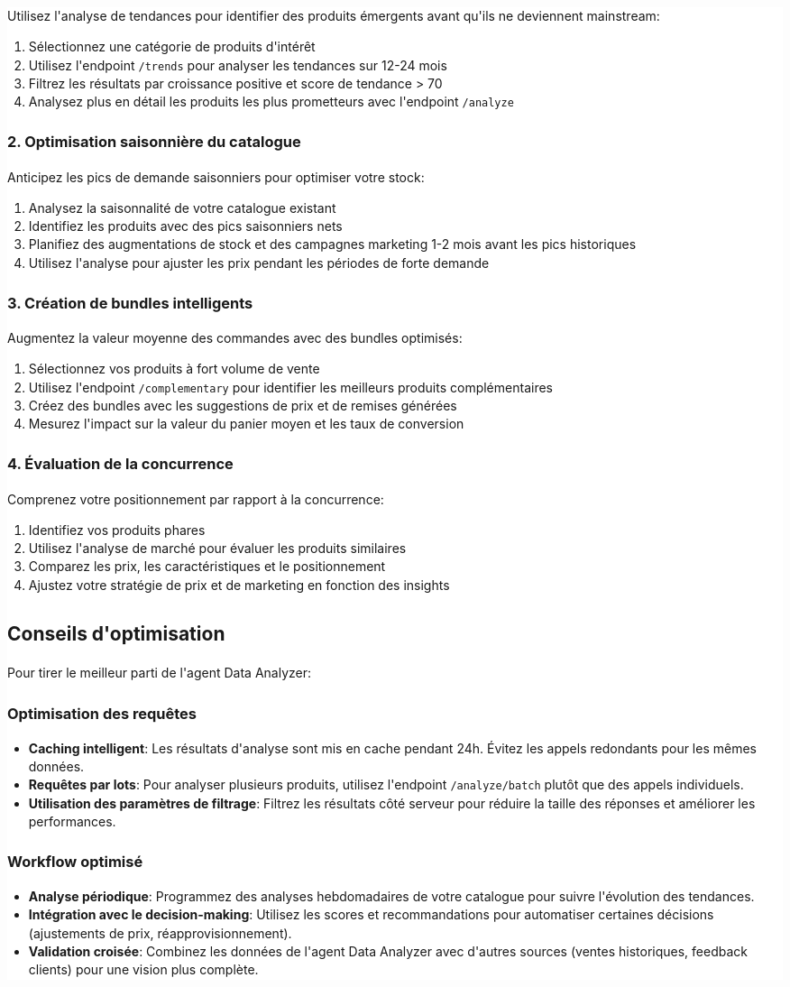 Utilisez l'analyse de tendances pour identifier des produits émergents avant qu'ils ne deviennent mainstream:

1. Sélectionnez une catégorie de produits d'intérêt
2. Utilisez l'endpoint `/trends` pour analyser les tendances sur 12-24 mois
3. Filtrez les résultats par croissance positive et score de tendance > 70
4. Analysez plus en détail les produits les plus prometteurs avec l'endpoint `/analyze`

### 2. Optimisation saisonnière du catalogue

Anticipez les pics de demande saisonniers pour optimiser votre stock:

1. Analysez la saisonnalité de votre catalogue existant
2. Identifiez les produits avec des pics saisonniers nets
3. Planifiez des augmentations de stock et des campagnes marketing 1-2 mois avant les pics historiques
4. Utilisez l'analyse pour ajuster les prix pendant les périodes de forte demande

### 3. Création de bundles intelligents

Augmentez la valeur moyenne des commandes avec des bundles optimisés:

1. Sélectionnez vos produits à fort volume de vente
2. Utilisez l'endpoint `/complementary` pour identifier les meilleurs produits complémentaires
3. Créez des bundles avec les suggestions de prix et de remises générées
4. Mesurez l'impact sur la valeur du panier moyen et les taux de conversion

### 4. Évaluation de la concurrence

Comprenez votre positionnement par rapport à la concurrence:

1. Identifiez vos produits phares
2. Utilisez l'analyse de marché pour évaluer les produits similaires
3. Comparez les prix, les caractéristiques et le positionnement
4. Ajustez votre stratégie de prix et de marketing en fonction des insights

## Conseils d'optimisation

Pour tirer le meilleur parti de l'agent Data Analyzer:

### Optimisation des requêtes

- **Caching intelligent**: Les résultats d'analyse sont mis en cache pendant 24h. Évitez les appels redondants pour les mêmes données.
- **Requêtes par lots**: Pour analyser plusieurs produits, utilisez l'endpoint `/analyze/batch` plutôt que des appels individuels.
- **Utilisation des paramètres de filtrage**: Filtrez les résultats côté serveur pour réduire la taille des réponses et améliorer les performances.

### Workflow optimisé

- **Analyse périodique**: Programmez des analyses hebdomadaires de votre catalogue pour suivre l'évolution des tendances.
- **Intégration avec le decision-making**: Utilisez les scores et recommandations pour automatiser certaines décisions (ajustements de prix, réapprovisionnement).
- **Validation croisée**: Combinez les données de l'agent Data Analyzer avec d'autres sources (ventes historiques, feedback clients) pour une vision plus complète.
